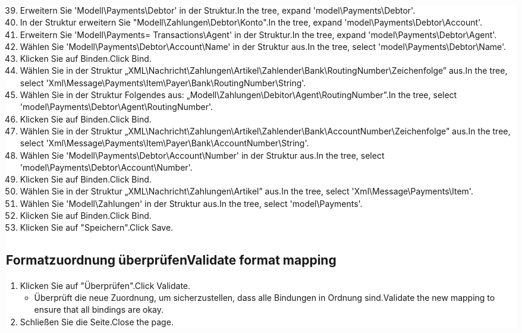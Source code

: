 39. <span data-ttu-id="888a7-154">Erweitern Sie 'Modell\Payments\Debtor' in der Struktur.</span><span class="sxs-lookup"><span data-stu-id="888a7-154">In the tree, expand 'model\Payments\Debtor'.</span></span>
40. <span data-ttu-id="888a7-155">In der Struktur erweitern Sie "Modell\Zahlungen\Debtor\Konto".</span><span class="sxs-lookup"><span data-stu-id="888a7-155">In the tree, expand 'model\Payments\Debtor\Account'.</span></span>
41. <span data-ttu-id="888a7-156">Erweitern Sie 'Modell\Payments= Transactions\Agent' in der Struktur.</span><span class="sxs-lookup"><span data-stu-id="888a7-156">In the tree, expand 'model\Payments\Debtor\Agent'.</span></span>
42. <span data-ttu-id="888a7-157">Wählen Sie 'Modell\Payments\Debtor\Account\Name' in der Struktur aus.</span><span class="sxs-lookup"><span data-stu-id="888a7-157">In the tree, select 'model\Payments\Debtor\Name'.</span></span>
43. <span data-ttu-id="888a7-158">Klicken Sie auf Binden.</span><span class="sxs-lookup"><span data-stu-id="888a7-158">Click Bind.</span></span>
44. <span data-ttu-id="888a7-159">Wählen Sie in der Struktur „XML\Nachricht\Zahlungen\Artikel\Zahlender\Bank\RoutingNumber\Zeichenfolge” aus.</span><span class="sxs-lookup"><span data-stu-id="888a7-159">In the tree, select 'Xml\Message\Payments\Item\Payer\Bank\RoutingNumber\String'.</span></span>
45. <span data-ttu-id="888a7-160">Wählen Sie in der Struktur Folgendes aus: „Modell\Zahlungen\Debitor\Agent\RoutingNumber”.</span><span class="sxs-lookup"><span data-stu-id="888a7-160">In the tree, select 'model\Payments\Debtor\Agent\RoutingNumber'.</span></span>
46. <span data-ttu-id="888a7-161">Klicken Sie auf Binden.</span><span class="sxs-lookup"><span data-stu-id="888a7-161">Click Bind.</span></span>
47. <span data-ttu-id="888a7-162">Wählen Sie in der Struktur „XML\Nachricht\Zahlungen\Artikel\Zahlender\Bank\AccountNumber\Zeichenfolge” aus.</span><span class="sxs-lookup"><span data-stu-id="888a7-162">In the tree, select 'Xml\Message\Payments\Item\Payer\Bank\AccountNumber\String'.</span></span>
48. <span data-ttu-id="888a7-163">Wählen Sie 'Modell\Payments\Debtor\Account\Number' in der Struktur aus.</span><span class="sxs-lookup"><span data-stu-id="888a7-163">In the tree, select 'model\Payments\Debtor\Account\Number'.</span></span>
49. <span data-ttu-id="888a7-164">Klicken Sie auf Binden.</span><span class="sxs-lookup"><span data-stu-id="888a7-164">Click Bind.</span></span>
50. <span data-ttu-id="888a7-165">Wählen Sie in der Struktur „XML\Nachricht\Zahlungen\Artikel” aus.</span><span class="sxs-lookup"><span data-stu-id="888a7-165">In the tree, select 'Xml\Message\Payments\Item'.</span></span>
51. <span data-ttu-id="888a7-166">Wählen Sie 'Modell\Zahlungen' in der Struktur aus.</span><span class="sxs-lookup"><span data-stu-id="888a7-166">In the tree, select 'model\Payments'.</span></span>
52. <span data-ttu-id="888a7-167">Klicken Sie auf Binden.</span><span class="sxs-lookup"><span data-stu-id="888a7-167">Click Bind.</span></span>
53. <span data-ttu-id="888a7-168">Klicken Sie auf "Speichern".</span><span class="sxs-lookup"><span data-stu-id="888a7-168">Click Save.</span></span>

## <a name="validate-format-mapping"></a><span data-ttu-id="888a7-169">Formatzuordnung überprüfen</span><span class="sxs-lookup"><span data-stu-id="888a7-169">Validate format mapping</span></span>
1. <span data-ttu-id="888a7-170">Klicken Sie auf "Überprüfen".</span><span class="sxs-lookup"><span data-stu-id="888a7-170">Click Validate.</span></span>
    * <span data-ttu-id="888a7-171">Überprüft die neue Zuordnung, um sicherzustellen, dass alle Bindungen in Ordnung sind.</span><span class="sxs-lookup"><span data-stu-id="888a7-171">Validate the new mapping to ensure that all bindings are okay.</span></span>  
2. <span data-ttu-id="888a7-172">Schließen Sie die Seite.</span><span class="sxs-lookup"><span data-stu-id="888a7-172">Close the page.</span></span>
